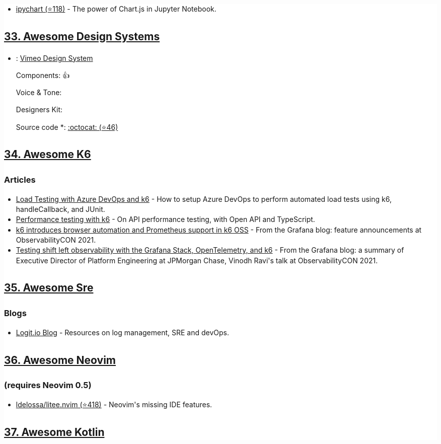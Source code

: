 *   [ipychart (⭐118)](https://github.com/nicohlr/ipychart) - The power of Chart.js in Jupyter Notebook.

## [33. Awesome Design Systems](/content/alexpate/awesome-design-systems/week/README.md)

- : [Vimeo Design System](https://vimeo.github.io/iris/)

  Components: 👍

  Voice & Tone: 

  Designers Kit: 

  Source code \*: [:octocat: (⭐46)](https://github.com/vimeo/iris)



## [34. Awesome K6](/content/grafana/awesome-k6/week/README.md)

### Articles

*   [Load Testing with Azure DevOps and k6](https://medium.com/microsoftazure/load-testing-with-azure-devops-and-k6-839be039b68a) - How to setup Azure DevOps to perform automated load tests using k6, handleCallback, and JUnit.
*   [Performance testing with k6](https://blog.shanelee.name/2021/12/15/performance-testing-with-k6/) - On API performance testing, with Open API and TypeScript.
*   [k6 introduces browser automation and Prometheus support in k6 OSS](https://grafana.com/blog/2021/11/24/k6-introduces-browser-automation-and-prometheus-support-in-k6-oss/) - From the Grafana blog: feature announcements at ObservabilityCON 2021.
*   [Testing shift left observability with the Grafana Stack, OpenTelemetry, and k6](https://grafana.com/blog/2021/12/06/testing-shift-left-observability-with-the-grafana-stack-opentelemetry-and-k6/) - From the Grafana blog: a summary of Executive Director of Platform Engineering at JPMorgan Chase, Vinodh Ravi's talk at ObservabilityCON 2021.

## [35. Awesome Sre](/content/dastergon/awesome-sre/week/README.md)

### Blogs

*   [Logit.io Blog](https://logit.io/blog) - Resources on log management, SRE and devOps.

## [36. Awesome Neovim](/content/rockerBOO/awesome-neovim/week/README.md)

### (requires Neovim 0.5)

*   [ldelossa/litee.nvim (⭐418)](https://github.com/ldelossa/litee.nvim) - Neovim's missing IDE features.

## [37. Awesome Kotlin](/content/KotlinBy/awesome-kotlin/week/README.md)
